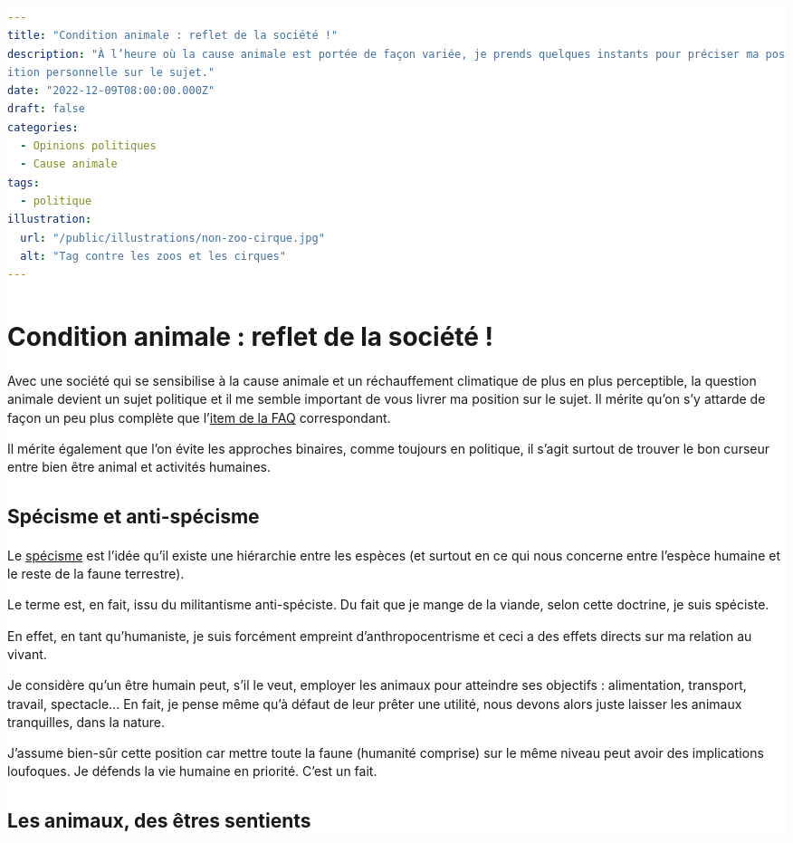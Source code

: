 ```yaml
---
title: "Condition animale : reflet de la société !"
description: "À l’heure où la cause animale est portée de façon variée, je prends quelques instants pour préciser ma position personnelle sur le sujet."
date: "2022-12-09T08:00:00.000Z"
draft: false
categories:
  - Opinions politiques
  - Cause animale
tags:
  - politique
illustration:
  url: "/public/illustrations/non-zoo-cirque.jpg"
  alt: "Tag contre les zoos et les cirques"
---
```


# Condition animale : reflet de la société !

Avec une société qui se sensibilise à la cause animale et un réchauffement climatique de plus en plus perceptible, la question animale devient un sujet politique et il me semble important de vous livrer ma position sur le sujet. Il mérite qu’on s’y attarde de façon un peu plus complète que l’[item de la FAQ](/faq#etes-vous-pour-interdire-la-viande) correspondant.

Il mérite également que l’on évite les approches binaires, comme toujours en politique, il s’agit surtout de trouver le bon curseur entre bien être animal et activités humaines.

## Spécisme et anti-spécisme

Le [spécisme](https://fr.wikipedia.org/wiki/Sp%C3%A9cisme) est l’idée qu’il existe une hiérarchie entre les espèces (et surtout en ce qui nous concerne entre l’espèce humaine et le reste de la faune terrestre).

Le terme est, en fait, issu du militantisme anti-spéciste. Du fait que je mange de la viande, selon cette doctrine, je suis spéciste.

En effet, en tant qu’humaniste, je suis forcément empreint d’anthropocentrisme et ceci a des effets directs sur ma relation au vivant.

Je considère qu’un être humain peut, s’il le veut, employer les animaux pour atteindre ses objectifs : alimentation, transport, travail, spectacle... En fait, je pense même qu’à défaut de leur prêter une utilité, nous devons alors juste laisser les animaux tranquilles, dans la nature.

J’assume bien-sûr cette position car mettre toute la faune (humanité comprise) sur le même niveau peut avoir des implications loufoques. Je défends la vie humaine en priorité. C’est un fait.

## Les animaux, des êtres sentients
